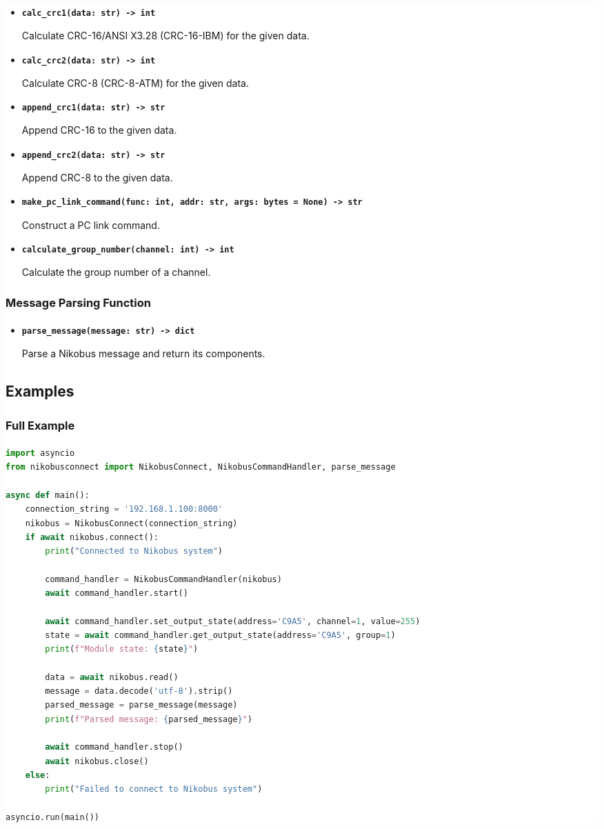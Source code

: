 - **`calc_crc1(data: str) -> int`**

  Calculate CRC-16/ANSI X3.28 (CRC-16-IBM) for the given data.

- **`calc_crc2(data: str) -> int`**

  Calculate CRC-8 (CRC-8-ATM) for the given data.

- **`append_crc1(data: str) -> str`**

  Append CRC-16 to the given data.

- **`append_crc2(data: str) -> str`**

  Append CRC-8 to the given data.

- **`make_pc_link_command(func: int, addr: str, args: bytes = None) -> str`**

  Construct a PC link command.

- **`calculate_group_number(channel: int) -> int`**

  Calculate the group number of a channel.

### Message Parsing Function

- **`parse_message(message: str) -> dict`**

  Parse a Nikobus message and return its components.

## Examples

### Full Example

```python
import asyncio
from nikobusconnect import NikobusConnect, NikobusCommandHandler, parse_message

async def main():
    connection_string = '192.168.1.100:8000'
    nikobus = NikobusConnect(connection_string)
    if await nikobus.connect():
        print("Connected to Nikobus system")

        command_handler = NikobusCommandHandler(nikobus)
        await command_handler.start()

        await command_handler.set_output_state(address='C9A5', channel=1, value=255)
        state = await command_handler.get_output_state(address='C9A5', group=1)
        print(f"Module state: {state}")

        data = await nikobus.read()
        message = data.decode('utf-8').strip()
        parsed_message = parse_message(message)
        print(f"Parsed message: {parsed_message}")

        await command_handler.stop()
        await nikobus.close()
    else:
        print("Failed to connect to Nikobus system")

asyncio.run(main())
```

